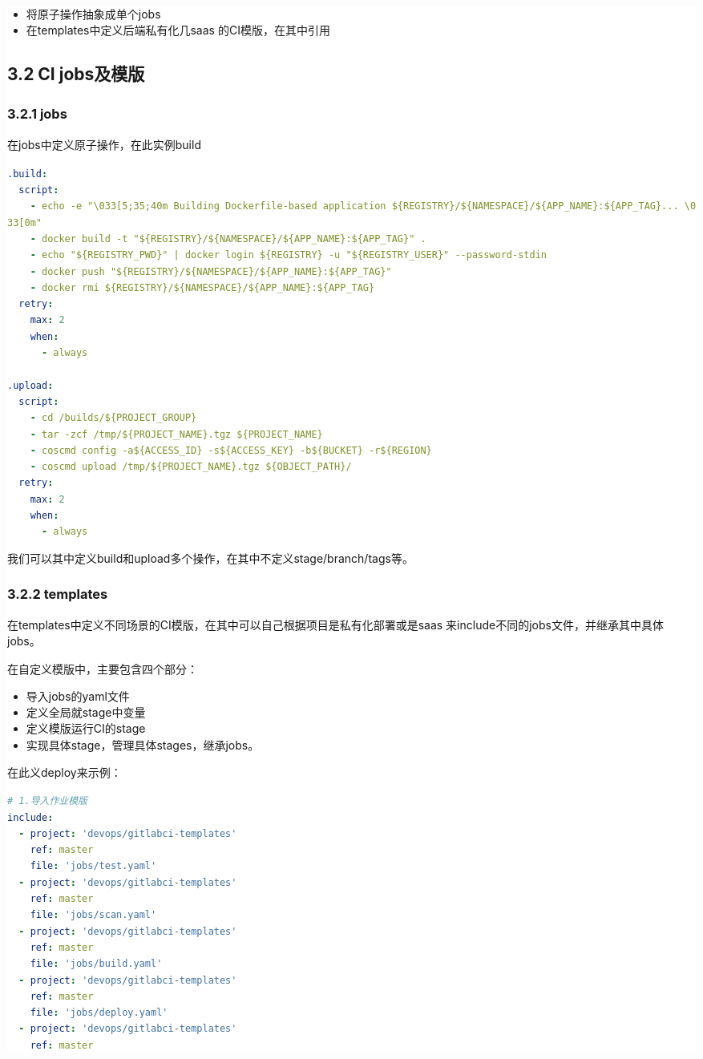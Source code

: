 * 将原子操作抽象成单个jobs
* 在templates中定义后端私有化几saas 的CI模版，在其中引用

## 3.2 CI jobs及模版

### 3.2.1 jobs

在jobs中定义原子操作，在此实例build

```yaml
.build:
  script:
    - echo -e "\033[5;35;40m Building Dockerfile-based application ${REGISTRY}/${NAMESPACE}/${APP_NAME}:${APP_TAG}... \033[0m"
    - docker build -t "${REGISTRY}/${NAMESPACE}/${APP_NAME}:${APP_TAG}" .
    - echo "${REGISTRY_PWD}" | docker login ${REGISTRY} -u "${REGISTRY_USER}" --password-stdin
    - docker push "${REGISTRY}/${NAMESPACE}/${APP_NAME}:${APP_TAG}"
    - docker rmi ${REGISTRY}/${NAMESPACE}/${APP_NAME}:${APP_TAG}
  retry:
    max: 2
    when:
      - always

.upload:
  script:
    - cd /builds/${PROJECT_GROUP}
    - tar -zcf /tmp/${PROJECT_NAME}.tgz ${PROJECT_NAME}
    - coscmd config -a${ACCESS_ID} -s${ACCESS_KEY} -b${BUCKET} -r${REGION}
    - coscmd upload /tmp/${PROJECT_NAME}.tgz ${OBJECT_PATH}/
  retry:
    max: 2
    when:
      - always
```

我们可以其中定义build和upload多个操作，在其中不定义stage/branch/tags等。

### 3.2.2 templates

在templates中定义不同场景的CI模版，在其中可以自己根据项目是私有化部署或是saas 来include不同的jobs文件，并继承其中具体jobs。 

在自定义模版中，主要包含四个部分：

* 导入jobs的yaml文件
* 定义全局就stage中变量
* 定义模版运行CI的stage
* 实现具体stage，管理具体stages，继承jobs。

在此义deploy来示例：

```yaml
# 1.导入作业模版
include:
  - project: 'devops/gitlabci-templates'
    ref: master
    file: 'jobs/test.yaml'
  - project: 'devops/gitlabci-templates'
    ref: master
    file: 'jobs/scan.yaml'
  - project: 'devops/gitlabci-templates'
    ref: master
    file: 'jobs/build.yaml'
  - project: 'devops/gitlabci-templates'
    ref: master
    file: 'jobs/deploy.yaml'
  - project: 'devops/gitlabci-templates'
    ref: master
```